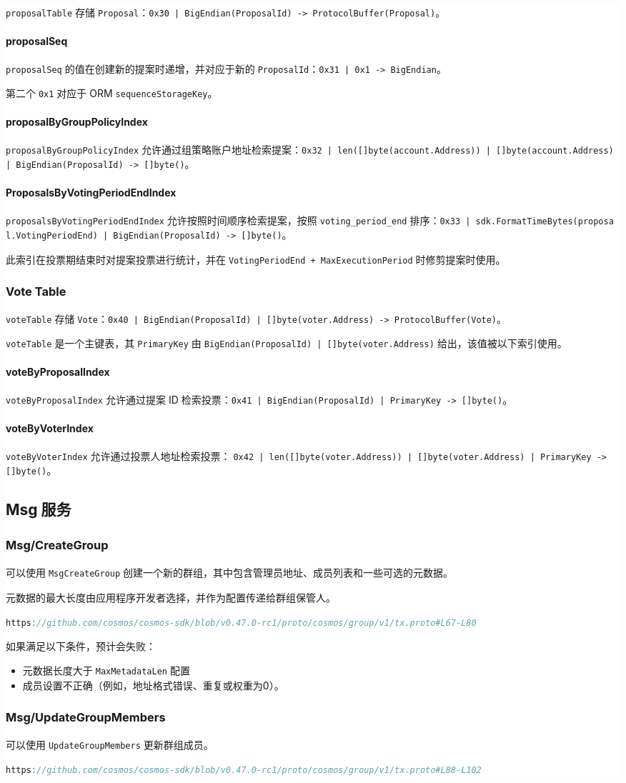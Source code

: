 `proposalTable` 存储 `Proposal`：`0x30 | BigEndian(ProposalId) -> ProtocolBuffer(Proposal)`。

#### proposalSeq

`proposalSeq` 的值在创建新的提案时递增，并对应于新的 `ProposalId`：`0x31 | 0x1 -> BigEndian`。

第二个 `0x1` 对应于 ORM `sequenceStorageKey`。

#### proposalByGroupPolicyIndex

`proposalByGroupPolicyIndex` 允许通过组策略账户地址检索提案：`0x32 | len([]byte(account.Address)) | []byte(account.Address) | BigEndian(ProposalId) -> []byte()`。

#### ProposalsByVotingPeriodEndIndex

`proposalsByVotingPeriodEndIndex` 允许按照时间顺序检索提案，按照 `voting_period_end` 排序：`0x33 | sdk.FormatTimeBytes(proposal.VotingPeriodEnd) | BigEndian(ProposalId) -> []byte()`。

此索引在投票期结束时对提案投票进行统计，并在 `VotingPeriodEnd + MaxExecutionPeriod` 时修剪提案时使用。

### Vote Table

`voteTable` 存储 `Vote`：`0x40 | BigEndian(ProposalId) | []byte(voter.Address) -> ProtocolBuffer(Vote)`。

`voteTable` 是一个主键表，其 `PrimaryKey` 由 `BigEndian(ProposalId) | []byte(voter.Address)` 给出，该值被以下索引使用。

#### voteByProposalIndex

`voteByProposalIndex` 允许通过提案 ID 检索投票：`0x41 | BigEndian(ProposalId) | PrimaryKey -> []byte()`。

#### voteByVoterIndex

`voteByVoterIndex` 允许通过投票人地址检索投票：
`0x42 | len([]byte(voter.Address)) | []byte(voter.Address) | PrimaryKey -> []byte()`。

## Msg 服务

### Msg/CreateGroup

可以使用 `MsgCreateGroup` 创建一个新的群组，其中包含管理员地址、成员列表和一些可选的元数据。

元数据的最大长度由应用程序开发者选择，并作为配置传递给群组保管人。

```go reference
https://github.com/cosmos/cosmos-sdk/blob/v0.47.0-rc1/proto/cosmos/group/v1/tx.proto#L67-L80
```

如果满足以下条件，预计会失败：

* 元数据长度大于 `MaxMetadataLen` 配置
* 成员设置不正确（例如，地址格式错误、重复或权重为0）。

### Msg/UpdateGroupMembers

可以使用 `UpdateGroupMembers` 更新群组成员。

```go reference
https://github.com/cosmos/cosmos-sdk/blob/v0.47.0-rc1/proto/cosmos/group/v1/tx.proto#L88-L102
```
